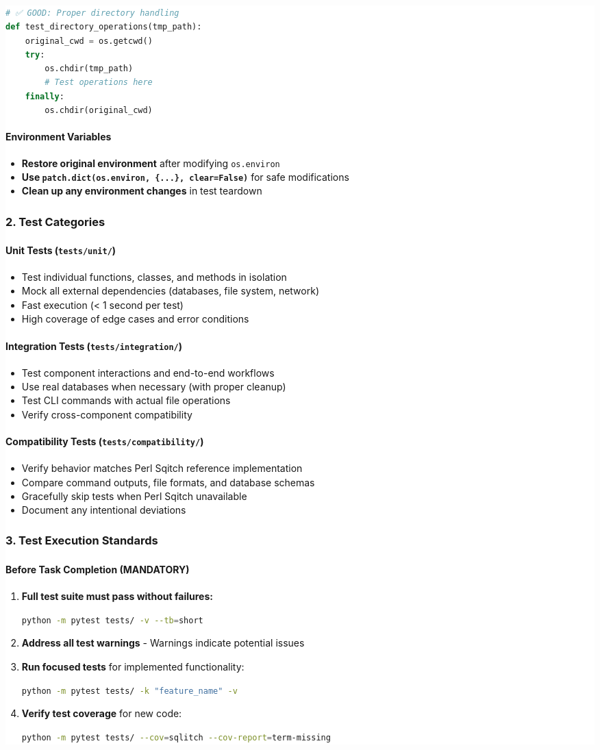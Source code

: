 ```python
# ✅ GOOD: Proper directory handling
def test_directory_operations(tmp_path):
    original_cwd = os.getcwd()
    try:
        os.chdir(tmp_path)
        # Test operations here
    finally:
        os.chdir(original_cwd)
```

#### Environment Variables
- **Restore original environment** after modifying `os.environ`
- **Use `patch.dict(os.environ, {...}, clear=False)`** for safe modifications
- **Clean up any environment changes** in test teardown

### 2. Test Categories

#### Unit Tests (`tests/unit/`)
- Test individual functions, classes, and methods in isolation
- Mock all external dependencies (databases, file system, network)
- Fast execution (< 1 second per test)
- High coverage of edge cases and error conditions

#### Integration Tests (`tests/integration/`)
- Test component interactions and end-to-end workflows
- Use real databases when necessary (with proper cleanup)
- Test CLI commands with actual file operations
- Verify cross-component compatibility

#### Compatibility Tests (`tests/compatibility/`)
- Verify behavior matches Perl Sqitch reference implementation
- Compare command outputs, file formats, and database schemas
- Gracefully skip tests when Perl Sqitch unavailable
- Document any intentional deviations

### 3. Test Execution Standards

#### Before Task Completion (MANDATORY)
1. **Full test suite must pass without failures:**
   ```bash
   python -m pytest tests/ -v --tb=short
   ```

2. **Address all test warnings** - Warnings indicate potential issues

3. **Run focused tests** for implemented functionality:
   ```bash
   python -m pytest tests/ -k "feature_name" -v
   ```

4. **Verify test coverage** for new code:
   ```bash
   python -m pytest tests/ --cov=sqlitch --cov-report=term-missing
   ```
